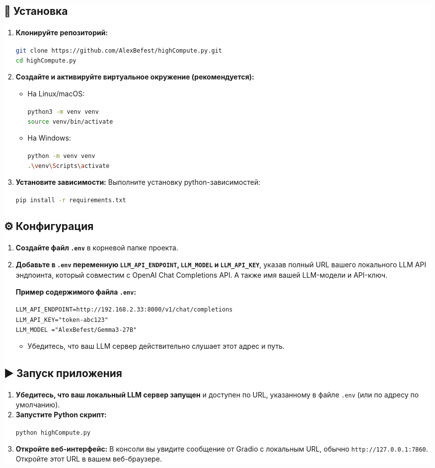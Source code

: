 ## 🚀 Установка

1.  **Клонируйте репозиторий:**
    ```bash
    git clone https://github.com/AlexBefest/highCompute.py.git
    cd highCompute.py
    ```

2.  **Создайте и активируйте виртуальное окружение (рекомендуется):**
    *   На Linux/macOS:
        ```bash
        python3 -m venv venv
        source venv/bin/activate
        ```
    *   На Windows:
        ```bash
        python -m venv venv
        .\venv\Scripts\activate
        ```

3.  **Установите зависимости:**
    Выполните установку python-зависимостей:
    ```bash
    pip install -r requirements.txt
    ```

## ⚙️ Конфигурация

1.  **Создайте файл `.env`** в корневой папке проекта.
2.  **Добавьте в `.env` переменную `LLM_API_ENDPOINT`, `LLM_MODEL` и `LLM_API_KEY`**, указав полный URL вашего локального LLM API эндпоинта, который совместим с OpenAI Chat Completions API. А также имя вашей LLM-модели и API-ключ.

    **Пример содержимого файла `.env`:**
    ```dotenv
    LLM_API_ENDPOINT=http://192.168.2.33:8000/v1/chat/completions
    LLM_API_KEY="token-abc123"
    LLM_MODEL ="AlexBefest/Gemma3-27B"
    ```
    *   Убедитесь, что ваш LLM сервер действительно слушает этот адрес и путь.

## ▶️ Запуск приложения

1.  **Убедитесь, что ваш локальный LLM сервер запущен** и доступен по URL, указанному в файле `.env` (или по адресу по умолчанию).
2.  **Запустите Python скрипт:**
    ```bash
    python highCompute.py
    ```
3.  **Откройте веб-интерфейс:** В консоли вы увидите сообщение от Gradio с локальным URL, обычно `http://127.0.0.1:7860`. Откройте этот URL в вашем веб-браузере.
